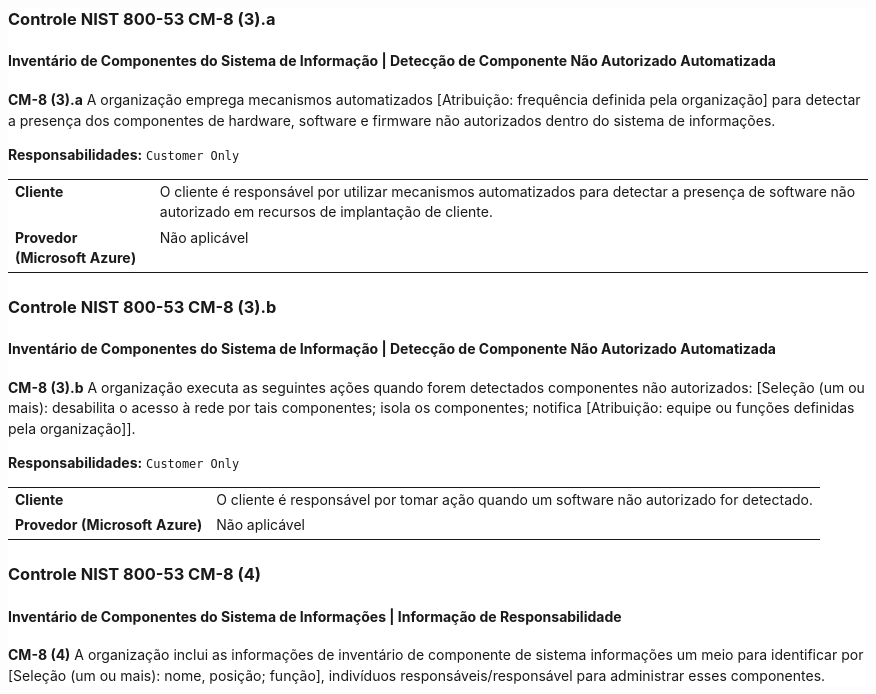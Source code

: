 
 ### <a name="nist-800-53-control-cm-8-3a"></a>Controle NIST 800-53 CM-8 (3).a

#### <a name="information-system-component-inventory--automated-unauthorized-component-detection"></a>Inventário de Componentes do Sistema de Informação | Detecção de Componente Não Autorizado Automatizada

**CM-8 (3).a** A organização emprega mecanismos automatizados [Atribuição: frequência definida pela organização] para detectar a presença dos componentes de hardware, software e firmware não autorizados dentro do sistema de informações.

**Responsabilidades:** `Customer Only`

|||
|---|---|
| **Cliente** | O cliente é responsável por utilizar mecanismos automatizados para detectar a presença de software não autorizado em recursos de implantação de cliente. |
| **Provedor (Microsoft Azure)** | Não aplicável |


 ### <a name="nist-800-53-control-cm-8-3b"></a>Controle NIST 800-53 CM-8 (3).b

#### <a name="information-system-component-inventory--automated-unauthorized-component-detection"></a>Inventário de Componentes do Sistema de Informação | Detecção de Componente Não Autorizado Automatizada

**CM-8 (3).b** A organização executa as seguintes ações quando forem detectados componentes não autorizados: [Seleção (um ou mais): desabilita o acesso à rede por tais componentes; isola os componentes; notifica [Atribuição: equipe ou funções definidas pela organização]].

**Responsabilidades:** `Customer Only`

|||
|---|---|
| **Cliente** | O cliente é responsável por tomar ação quando um software não autorizado for detectado. |
| **Provedor (Microsoft Azure)** | Não aplicável |


 ### <a name="nist-800-53-control-cm-8-4"></a>Controle NIST 800-53 CM-8 (4)

#### <a name="information-system-component-inventory--accountability-information"></a>Inventário de Componentes do Sistema de Informações | Informação de Responsabilidade

**CM-8 (4)** A organização inclui as informações de inventário de componente de sistema informações um meio para identificar por [Seleção (um ou mais): nome, posição; função], indivíduos responsáveis/responsável para administrar esses componentes.
